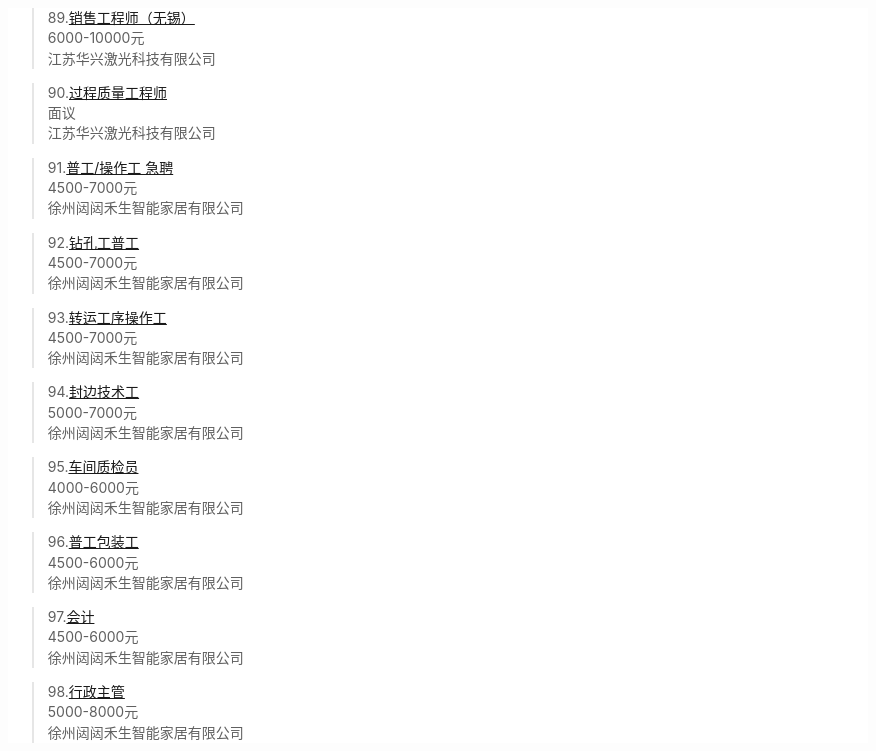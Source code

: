 >89.[销售工程师（无锡）](https://www.pzhr.com/job/17668.html)<br>
>6000-10000元<br>
>江苏华兴激光科技有限公司

>90.[过程质量工程师](https://www.pzhr.com/job/17021.html)<br>
>面议<br>
>江苏华兴激光科技有限公司

>91.[普工/操作工 急聘](https://www.pzhr.com/job/17979.html)<br>
>4500-7000元<br>
>徐州闼闼禾生智能家居有限公司

>92.[钻孔工普工](https://www.pzhr.com/job/17964.html)<br>
>4500-7000元<br>
>徐州闼闼禾生智能家居有限公司

>93.[转运工序操作工](https://www.pzhr.com/job/17963.html)<br>
>4500-7000元<br>
>徐州闼闼禾生智能家居有限公司

>94.[封边技术工](https://www.pzhr.com/job/17962.html)<br>
>5000-7000元<br>
>徐州闼闼禾生智能家居有限公司

>95.[车间质检员](https://www.pzhr.com/job/17935.html)<br>
>4000-6000元<br>
>徐州闼闼禾生智能家居有限公司

>96.[普工包装工](https://www.pzhr.com/job/17934.html)<br>
>4500-6000元<br>
>徐州闼闼禾生智能家居有限公司

>97.[会计](https://www.pzhr.com/job/18070.html)<br>
>4500-6000元<br>
>徐州闼闼禾生智能家居有限公司

>98.[行政主管](https://www.pzhr.com/job/18055.html)<br>
>5000-8000元<br>
>徐州闼闼禾生智能家居有限公司

